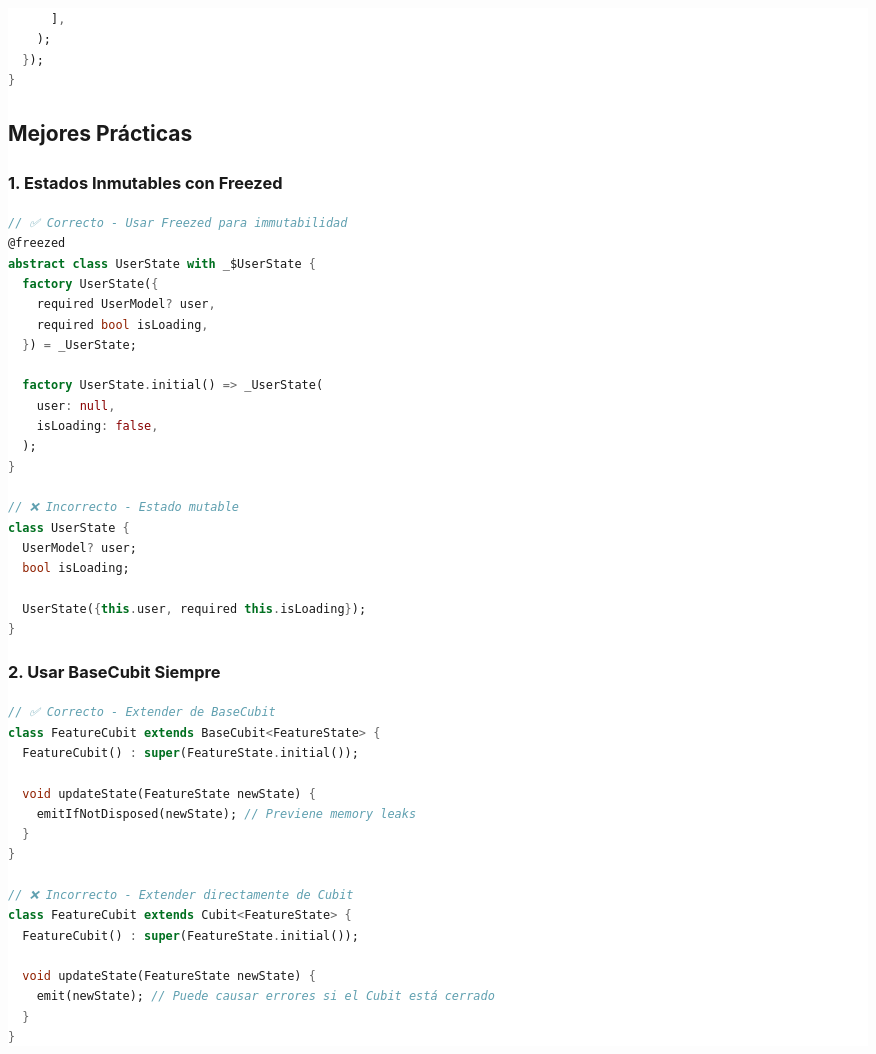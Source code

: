 ```dart
      ],
    );
  });
}
```

## Mejores Prácticas

### 1. Estados Inmutables con Freezed
```dart
// ✅ Correcto - Usar Freezed para immutabilidad
@freezed
abstract class UserState with _$UserState {
  factory UserState({
    required UserModel? user,
    required bool isLoading,
  }) = _UserState;

  factory UserState.initial() => _UserState(
    user: null,
    isLoading: false,
  );
}

// ❌ Incorrecto - Estado mutable
class UserState {
  UserModel? user;
  bool isLoading;
  
  UserState({this.user, required this.isLoading});
}
```

### 2. Usar BaseCubit Siempre
```dart
// ✅ Correcto - Extender de BaseCubit
class FeatureCubit extends BaseCubit<FeatureState> {
  FeatureCubit() : super(FeatureState.initial());
  
  void updateState(FeatureState newState) {
    emitIfNotDisposed(newState); // Previene memory leaks
  }
}

// ❌ Incorrecto - Extender directamente de Cubit
class FeatureCubit extends Cubit<FeatureState> {
  FeatureCubit() : super(FeatureState.initial());
  
  void updateState(FeatureState newState) {
    emit(newState); // Puede causar errores si el Cubit está cerrado
  }
}
```
